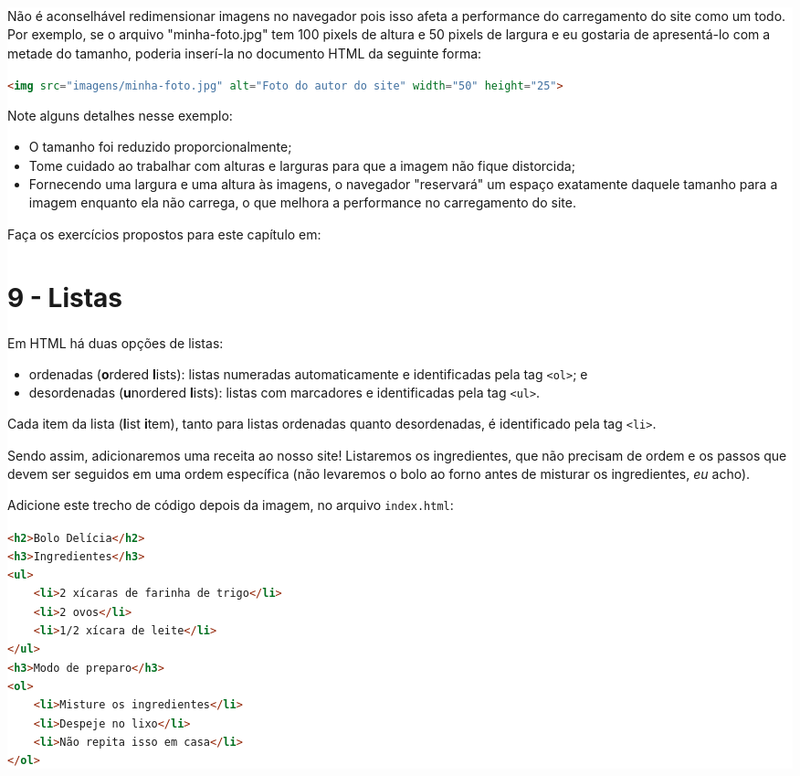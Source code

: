 Não é aconselhável redimensionar imagens no navegador pois isso afeta a performance do carregamento do site como um todo. Por exemplo, se o arquivo "minha-foto.jpg" tem 100 pixels de altura e 50 pixels de largura e eu gostaria de apresentá-lo com a metade do tamanho, poderia inserí-la no documento HTML da seguinte forma:

```html
<img src="imagens/minha-foto.jpg" alt="Foto do autor do site" width="50" height="25">
```

Note alguns detalhes nesse exemplo:

- O tamanho foi reduzido proporcionalmente;
- Tome cuidado ao trabalhar com alturas e larguras para que a imagem não fique distorcida;
- Fornecendo uma largura e uma altura às imagens, o navegador "reservará" um espaço exatamente daquele tamanho para a imagem enquanto ela não carrega, o que melhora a performance no carregamento do site.

Faça os exercícios propostos para este capítulo em:





# 9 - Listas

Em HTML há duas opções de listas:

- ordenadas (**o**rdered **l**ists): listas numeradas automaticamente e identificadas pela tag ```<ol>```; e
- desordenadas (**u**nordered **l**ists): listas com marcadores e identificadas pela tag ```<ul>```.

Cada item da lista (**l**ist **i**tem), tanto para listas ordenadas quanto desordenadas, é identificado pela tag ```<li>```.

Sendo assim, adicionaremos uma receita ao nosso site! Listaremos os ingredientes, que não precisam de ordem e os passos que devem ser seguidos em uma ordem específica (não levaremos o bolo ao forno antes de misturar os ingredientes, *eu* acho).

Adicione este trecho de código depois da imagem, no arquivo ```index.html```:

```html
<h2>Bolo Delícia</h2>
<h3>Ingredientes</h3>
<ul>
    <li>2 xícaras de farinha de trigo</li>
    <li>2 ovos</li>
    <li>1/2 xícara de leite</li>
</ul>
<h3>Modo de preparo</h3>
<ol>
    <li>Misture os ingredientes</li>
    <li>Despeje no lixo</li>
    <li>Não repita isso em casa</li>
</ol>
```
